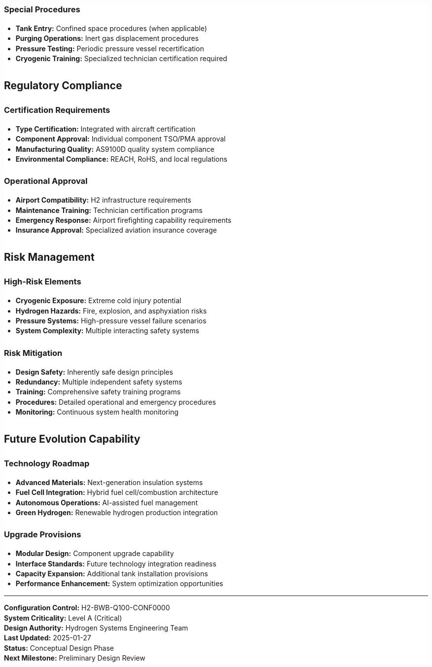 ### Special Procedures
- **Tank Entry:** Confined space procedures (when applicable)
- **Purging Operations:** Inert gas displacement procedures
- **Pressure Testing:** Periodic pressure vessel recertification
- **Cryogenic Training:** Specialized technician certification required

## Regulatory Compliance

### Certification Requirements
- **Type Certification:** Integrated with aircraft certification
- **Component Approval:** Individual component TSO/PMA approval
- **Manufacturing Quality:** AS9100D quality system compliance
- **Environmental Compliance:** REACH, RoHS, and local regulations

### Operational Approval
- **Airport Compatibility:** H2 infrastructure requirements
- **Maintenance Training:** Technician certification programs
- **Emergency Response:** Airport firefighting capability requirements
- **Insurance Approval:** Specialized aviation insurance coverage

## Risk Management

### High-Risk Elements
- **Cryogenic Exposure:** Extreme cold injury potential
- **Hydrogen Hazards:** Fire, explosion, and asphyxiation risks
- **Pressure Systems:** High-pressure vessel failure scenarios
- **System Complexity:** Multiple interacting safety systems

### Risk Mitigation
- **Design Safety:** Inherently safe design principles
- **Redundancy:** Multiple independent safety systems
- **Training:** Comprehensive safety training programs
- **Procedures:** Detailed operational and emergency procedures
- **Monitoring:** Continuous system health monitoring

## Future Evolution Capability

### Technology Roadmap
- **Advanced Materials:** Next-generation insulation systems
- **Fuel Cell Integration:** Hybrid fuel cell/combustion architecture
- **Autonomous Operations:** AI-assisted fuel management
- **Green Hydrogen:** Renewable hydrogen production integration

### Upgrade Provisions
- **Modular Design:** Component upgrade capability
- **Interface Standards:** Future technology integration readiness
- **Capacity Expansion:** Additional tank installation provisions
- **Performance Enhancement:** System optimization opportunities

---

**Configuration Control:** H2-BWB-Q100-CONF0000  
**System Criticality:** Level A (Critical)  
**Design Authority:** Hydrogen Systems Engineering Team  
**Last Updated:** 2025-01-27  
**Status:** Conceptual Design Phase  
**Next Milestone:** Preliminary Design Review